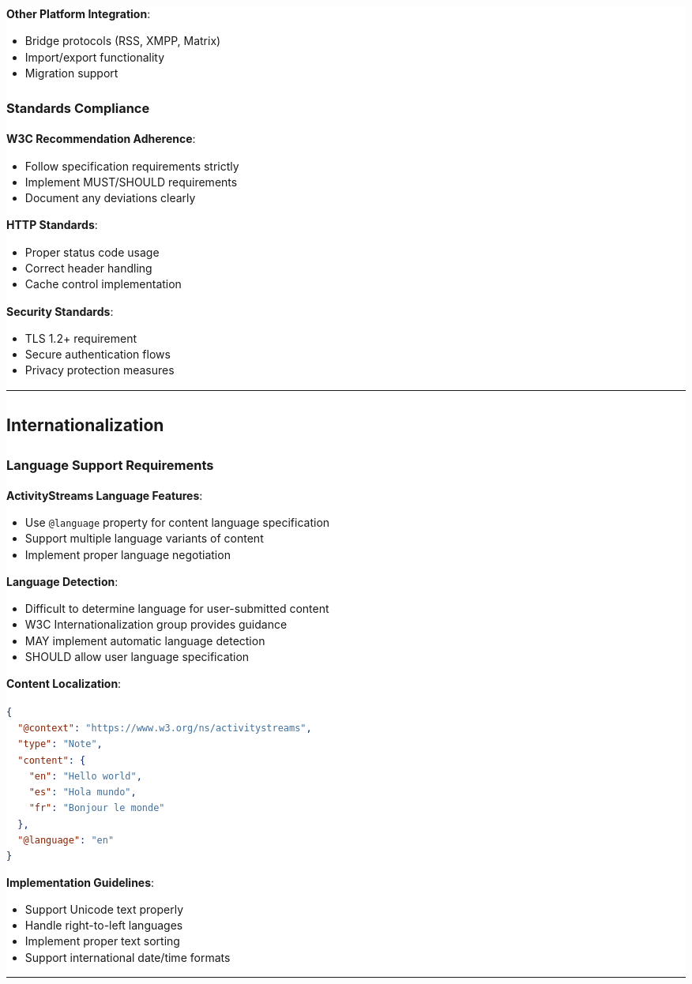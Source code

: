 **Other Platform Integration**:
- Bridge protocols (RSS, XMPP, Matrix)
- Import/export functionality
- Migration support

### Standards Compliance

**W3C Recommendation Adherence**:
- Follow specification requirements strictly
- Implement MUST/SHOULD requirements
- Document any deviations clearly

**HTTP Standards**:
- Proper status code usage
- Correct header handling
- Cache control implementation

**Security Standards**:
- TLS 1.2+ requirement
- Secure authentication flows
- Privacy protection measures

---

## Internationalization

### Language Support Requirements

**ActivityStreams Language Features**:
- Use `@language` property for content language specification
- Support multiple language variants of content
- Implement proper language negotiation

**Language Detection**:
- Difficult to determine language for user-submitted content
- W3C Internationalization group provides guidance
- MAY implement automatic language detection
- SHOULD allow user language specification

**Content Localization**:
```json
{
  "@context": "https://www.w3.org/ns/activitystreams",
  "type": "Note",
  "content": {
    "en": "Hello world",
    "es": "Hola mundo",
    "fr": "Bonjour le monde"
  },
  "@language": "en"
}
```

**Implementation Guidelines**:
- Support Unicode text properly
- Handle right-to-left languages
- Implement proper text sorting
- Support international date/time formats

---
